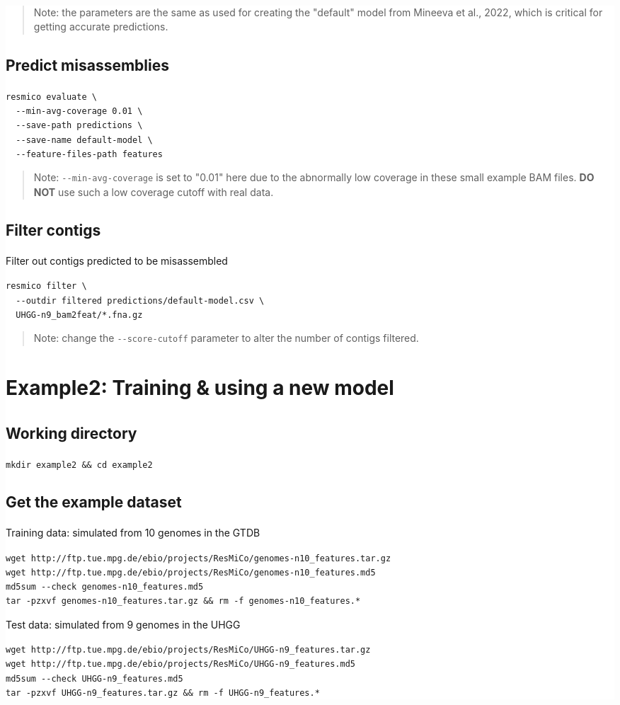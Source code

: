 > Note: the parameters are the same as used for creating
the "default" model from Mineeva et al., 2022, which is 
critical for getting accurate predictions.

## Predict misassemblies

```
resmico evaluate \
  --min-avg-coverage 0.01 \
  --save-path predictions \
  --save-name default-model \
  --feature-files-path features
```

> Note: `--min-avg-coverage` is set to "0.01" here due to the
abnormally low coverage in these small example BAM files.
**DO NOT** use such a low coverage cutoff with real data.

## Filter contigs

Filter out contigs predicted to be misassembled

```
resmico filter \
  --outdir filtered predictions/default-model.csv \
  UHGG-n9_bam2feat/*.fna.gz
```

> Note: change the `--score-cutoff` parameter to alter the number
of contigs filtered.

# Example2: Training & using a new model

## Working directory

```
mkdir example2 && cd example2
```

## Get the example dataset

Training data: simulated from 10 genomes in the GTDB

```
wget http://ftp.tue.mpg.de/ebio/projects/ResMiCo/genomes-n10_features.tar.gz
wget http://ftp.tue.mpg.de/ebio/projects/ResMiCo/genomes-n10_features.md5
md5sum --check genomes-n10_features.md5
tar -pzxvf genomes-n10_features.tar.gz && rm -f genomes-n10_features.*
```

Test data: simulated from 9 genomes in the UHGG

```
wget http://ftp.tue.mpg.de/ebio/projects/ResMiCo/UHGG-n9_features.tar.gz
wget http://ftp.tue.mpg.de/ebio/projects/ResMiCo/UHGG-n9_features.md5
md5sum --check UHGG-n9_features.md5
tar -pzxvf UHGG-n9_features.tar.gz && rm -f UHGG-n9_features.*
```
